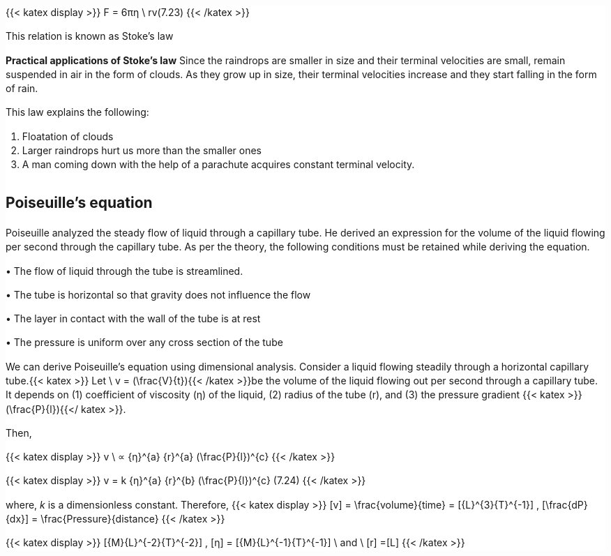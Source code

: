 {{< katex display >}}
F = 6πη \ rv(7.23)
{{< /katex >}}


This relation is known as Stoke’s law

**Practical applications of Stoke’s law** 
Since the raindrops are smaller in size and their terminal velocities are small, remain suspended in air in the form of clouds. As they grow up in size, their terminal velocities increase and they start falling in the form of rain. 

This law explains the following:
1. Floatation of clouds 
2. Larger raindrops hurt us more than the smaller ones 
3. A man coming down with the help of a parachute acquires  constant terminal velocity.


## Poiseuille’s equation

Poiseuille analyzed the steady flow of liquid through a capillary tube. He derived an expression for the volume of the liquid flowing per second through the capillary tube. As per the theory, the following conditions must be retained while deriving the equation.

• The flow of liquid through the tube is streamlined.

• The tube is horizontal so that gravity does not influence the flow

• The layer in contact with the wall of the tube is at rest

• The pressure is uniform over any cross section of the tube

We can derive Poiseuille’s equation using dimensional analysis. Consider a liquid flowing steadily through a horizontal capillary tube.{{< katex >}} Let \ v = (\frac{V}{t}){{< /katex >}}be the volume of the liquid flowing out per second through a capillary tube. It depends on (1) coefficient of viscosity (η) of the liquid, (2) radius of the tube (r), and (3) the pressure gradient {{< katex >}} (\frac{P}{l}){{</ katex >}}.

Then, 

{{< katex display >}}
 v \ ∝ {η}^{a} {r}^{a} (\frac{P}{l})^{c}
{{< /katex >}}

{{< katex display >}}
 v = k {η}^{a} {r}^{b} (\frac{P}{l})^{c}  (7.24)
{{< /katex >}}

where, _k_ is a dimensionless constant. 
Therefore, 
{{< katex display >}}
[v] = \frac{volume}{time} = [{L}^{3}{T}^{-1}] , [\frac{dP}{dx}] = \frac{Pressure}{distance}
{{< /katex >}}

{{< katex display >}}
[{M}{L}^{-2}{T}^{-2}] , [η] = [{M}{L}^{-1}{T}^{-1}] \ and  \ [r] =[L]
{{< /katex >}}
